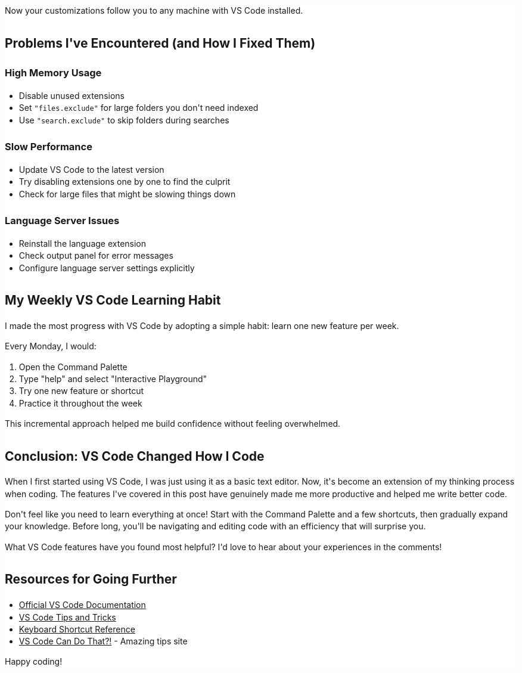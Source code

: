 Now your customizations follow you to any machine with VS Code installed.

## Problems I've Encountered (and How I Fixed Them)

### High Memory Usage
- Disable unused extensions
- Set `"files.exclude"` for large folders you don't need indexed
- Use `"search.exclude"` to skip folders during searches

### Slow Performance
- Update VS Code to the latest version
- Try disabling extensions one by one to find the culprit
- Check for large files that might be slowing things down

### Language Server Issues
- Reinstall the language extension
- Check output panel for error messages
- Configure language server settings explicitly

## My Weekly VS Code Learning Habit

I made the most progress with VS Code by adopting a simple habit: learn one new feature per week.

Every Monday, I would:
1. Open the Command Palette
2. Type "help" and select "Interactive Playground"
3. Try one new feature or shortcut
4. Practice it throughout the week

This incremental approach helped me build confidence without feeling overwhelmed.

## Conclusion: VS Code Changed How I Code

When I first started using VS Code, I was just using it as a basic text editor. Now, it's become an extension of my thinking process when coding. The features I've covered in this post have genuinely made me more productive and helped me write better code.

Don't feel like you need to learn everything at once! Start with the Command Palette and a few shortcuts, then gradually expand your knowledge. Before long, you'll be navigating and editing code with an efficiency that will surprise you.

What VS Code features have you found most helpful? I'd love to hear about your experiences in the comments!

## Resources for Going Further

- [Official VS Code Documentation](https://code.visualstudio.com/docs)
- [VS Code Tips and Tricks](https://code.visualstudio.com/docs/getstarted/tips-and-tricks)
- [Keyboard Shortcut Reference](https://code.visualstudio.com/docs/getstarted/keybindings#_keyboard-shortcuts-reference)
- [VS Code Can Do That?!](https://www.vscodecandothat.com/) - Amazing tips site

Happy coding!